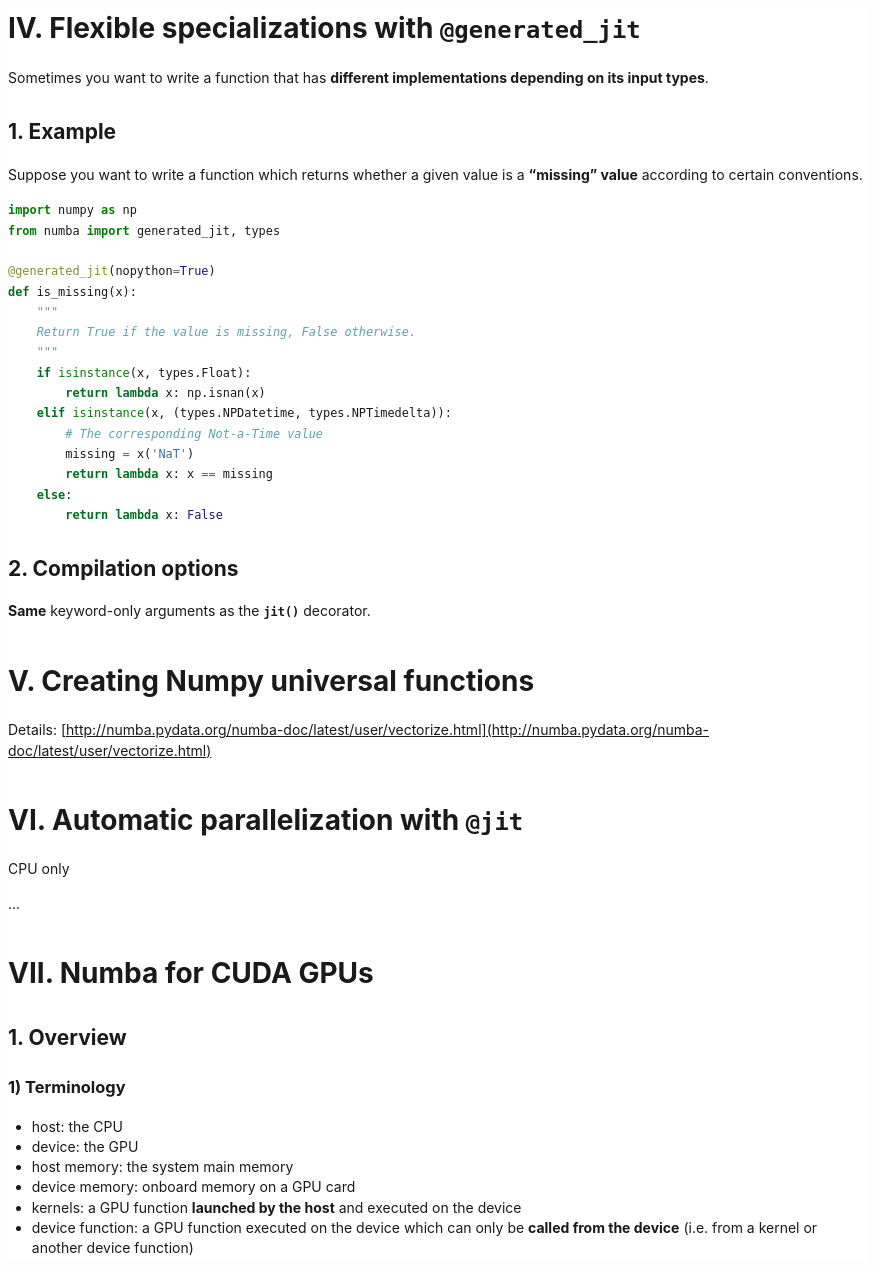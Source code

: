 
# IV. Flexible specializations with `@generated_jit`
Sometimes you want to write a function that has **different implementations depending on its input types**.

## 1. Example
Suppose you want to write a function which returns whether a given value is a **“missing” value** according to certain conventions.  

```Python
import numpy as np
from numba import generated_jit, types

@generated_jit(nopython=True)
def is_missing(x):
    """
    Return True if the value is missing, False otherwise.
    """
    if isinstance(x, types.Float):
        return lambda x: np.isnan(x)
    elif isinstance(x, (types.NPDatetime, types.NPTimedelta)):
        # The corresponding Not-a-Time value
        missing = x('NaT')
        return lambda x: x == missing
    else:
        return lambda x: False
```


## 2. Compilation options
**Same** keyword-only arguments as the **`jit()`** decorator.


# V. Creating Numpy universal functions
Details: [http://numba.pydata.org/numba-doc/latest/user/vectorize.html](http://numba.pydata.org/numba-doc/latest/user/vectorize.html)


# VI. Automatic parallelization with `@jit`
CPU only

...

# VII. Numba for CUDA GPUs
## 1. Overview
### 1) Terminology
- host: the CPU
- device: the GPU
- host memory: the system main memory
- device memory: onboard memory on a GPU card
- kernels: a GPU function **launched by the host** and executed on the device
- device function: a GPU function executed on the device which can only be **called from the device** (i.e. from a kernel or another device function)

